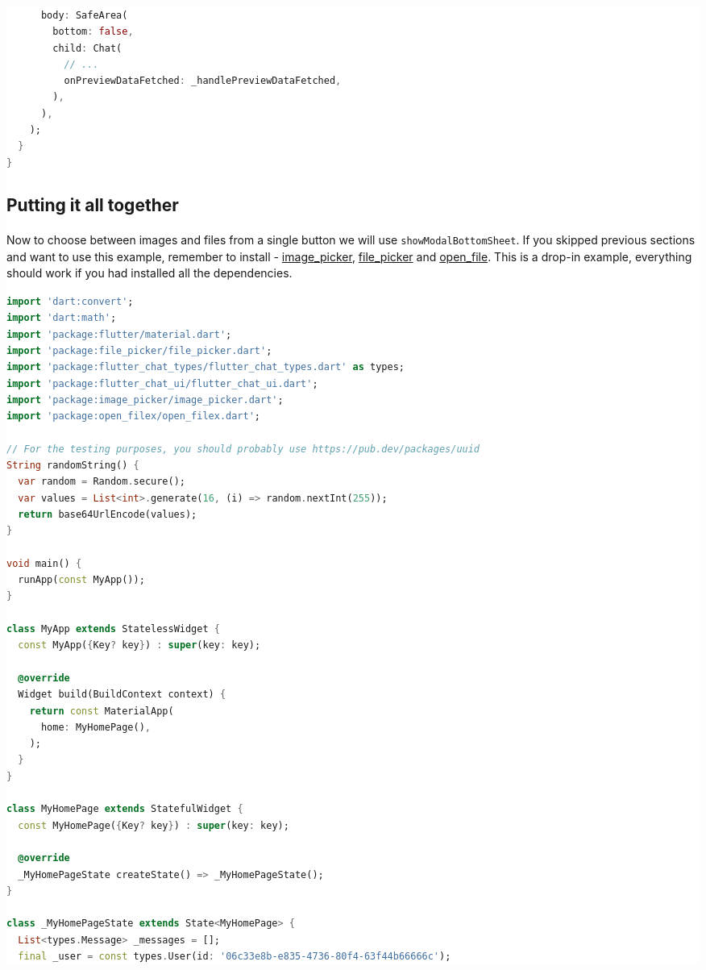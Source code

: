 ```dart
      body: SafeArea(
        bottom: false,
        child: Chat(
          // ...
          onPreviewDataFetched: _handlePreviewDataFetched,
        ),
      ),
    );
  }
}
```

## Putting it all together

Now to choose between images and files from a single button we will use `showModalBottomSheet`. If you skipped previous sections and want to use this example, remember to install - [image_picker](https://pub.dev/packages/image_picker), [file_picker](https://pub.dev/packages/file_picker) and [open_file](https://pub.dev/packages/open_file). This is a drop-in example, everything should work if you had installed all the dependencies.

```dart
import 'dart:convert';
import 'dart:math';
import 'package:flutter/material.dart';
import 'package:file_picker/file_picker.dart';
import 'package:flutter_chat_types/flutter_chat_types.dart' as types;
import 'package:flutter_chat_ui/flutter_chat_ui.dart';
import 'package:image_picker/image_picker.dart';
import 'package:open_filex/open_filex.dart';

// For the testing purposes, you should probably use https://pub.dev/packages/uuid
String randomString() {
  var random = Random.secure();
  var values = List<int>.generate(16, (i) => random.nextInt(255));
  return base64UrlEncode(values);
}

void main() {
  runApp(const MyApp());
}

class MyApp extends StatelessWidget {
  const MyApp({Key? key}) : super(key: key);

  @override
  Widget build(BuildContext context) {
    return const MaterialApp(
      home: MyHomePage(),
    );
  }
}

class MyHomePage extends StatefulWidget {
  const MyHomePage({Key? key}) : super(key: key);

  @override
  _MyHomePageState createState() => _MyHomePageState();
}

class _MyHomePageState extends State<MyHomePage> {
  List<types.Message> _messages = [];
  final _user = const types.User(id: '06c33e8b-e835-4736-80f4-63f44b66666c');

```